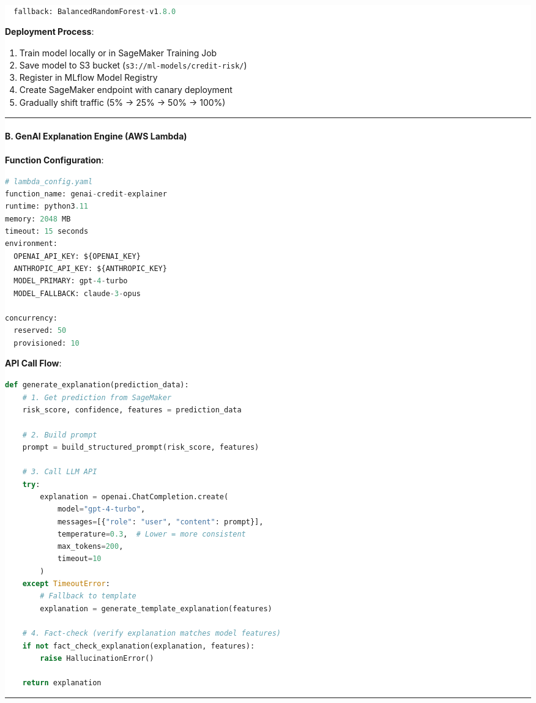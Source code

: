 ```python
  fallback: BalancedRandomForest-v1.8.0
```

**Deployment Process**:
1. Train model locally or in SageMaker Training Job
2. Save model to S3 bucket (`s3://ml-models/credit-risk/`)
3. Register in MLflow Model Registry
4. Create SageMaker endpoint with canary deployment
5. Gradually shift traffic (5% → 25% → 50% → 100%)

---

#### B. GenAI Explanation Engine (AWS Lambda)

**Function Configuration**:
```python
# lambda_config.yaml
function_name: genai-credit-explainer
runtime: python3.11
memory: 2048 MB
timeout: 15 seconds
environment:
  OPENAI_API_KEY: ${OPENAI_KEY}
  ANTHROPIC_API_KEY: ${ANTHROPIC_KEY}
  MODEL_PRIMARY: gpt-4-turbo
  MODEL_FALLBACK: claude-3-opus

concurrency:
  reserved: 50
  provisioned: 10
```

**API Call Flow**:
```python
def generate_explanation(prediction_data):
    # 1. Get prediction from SageMaker
    risk_score, confidence, features = prediction_data

    # 2. Build prompt
    prompt = build_structured_prompt(risk_score, features)

    # 3. Call LLM API
    try:
        explanation = openai.ChatCompletion.create(
            model="gpt-4-turbo",
            messages=[{"role": "user", "content": prompt}],
            temperature=0.3,  # Lower = more consistent
            max_tokens=200,
            timeout=10
        )
    except TimeoutError:
        # Fallback to template
        explanation = generate_template_explanation(features)

    # 4. Fact-check (verify explanation matches model features)
    if not fact_check_explanation(explanation, features):
        raise HallucinationError()

    return explanation
```

---